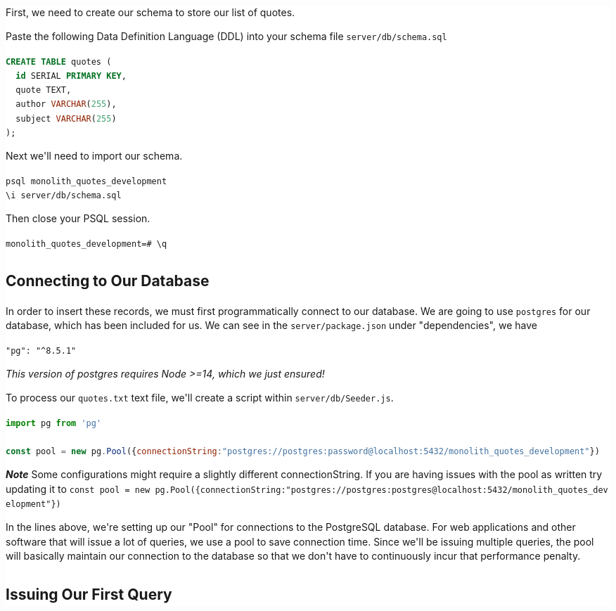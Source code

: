 First, we need to create our schema to store our list of quotes.


Paste the following Data Definition Language (DDL) into your schema file `server/db/schema.sql`

```sql
CREATE TABLE quotes (
  id SERIAL PRIMARY KEY,
  quote TEXT,
  author VARCHAR(255),
  subject VARCHAR(255)
);
```

Next we'll need to import our schema.

```no-highlight
psql monolith_quotes_development
\i server/db/schema.sql
```

Then close your PSQL session.

```no-highlight
monolith_quotes_development=# \q
```

## Connecting to Our Database

In order to insert these records, we must first programmatically connect to our database. We are going to use `postgres` for our database, which has been included for us. We can see in the `server/package.json` under "dependencies", we have

```no-highlight
"pg": "^8.5.1"
```

_This version of postgres requires Node >=14, which we just ensured!_

To process our `quotes.txt` text file, we'll create a script within `server/db/Seeder.js`.

```javascript
import pg from 'pg'

const pool = new pg.Pool({connectionString:"postgres://postgres:password@localhost:5432/monolith_quotes_development"})
```

***Note*** Some configurations might require a slightly different connectionString. If you are having issues with the pool as written try updating it to `const pool = new pg.Pool({connectionString:"postgres://postgres:postgres@localhost:5432/monolith_quotes_development"})`

In the lines above, we're setting up our "Pool" for connections to the PostgreSQL database. For web applications and other software that will issue a lot of queries, we use a pool to save connection time. Since we'll be issuing multiple queries, the pool will basically maintain our connection to the database so that we don't have to continuously incur that performance penalty.

## Issuing Our First Query
